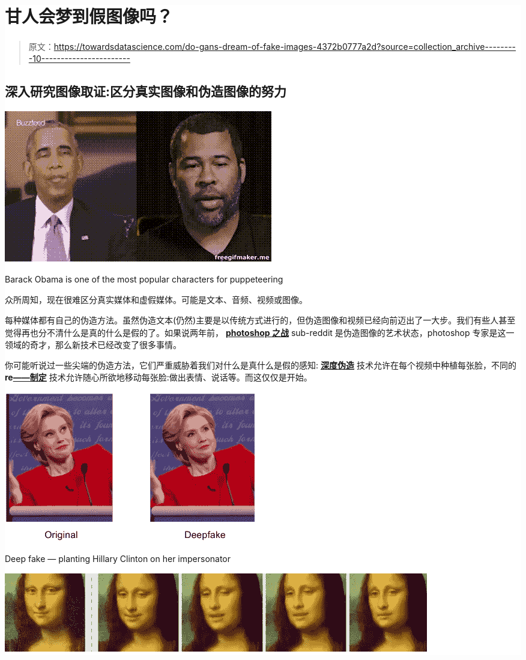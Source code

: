 # 甘人会梦到假图像吗？

> 原文：<https://towardsdatascience.com/do-gans-dream-of-fake-images-4372b0777a2d?source=collection_archive---------10----------------------->

## 深入研究图像取证:区分真实图像和伪造图像的努力

![](img/186af0b15b97d91d60eb74dcf529e99a.png)

Barack Obama is one of the most popular characters for puppeteering

众所周知，现在很难区分真实媒体和虚假媒体。可能是文本、音频、视频或图像。

每种媒体都有自己的伪造方法。虽然伪造文本(仍然)主要是以传统方式进行的，但伪造图像和视频已经向前迈出了一大步。我们有些人甚至觉得再也分不清什么是真的什么是假的了。如果说两年前， [**photoshop 之战**](https://www.reddit.com/r/photoshopbattles/) sub-reddit 是伪造图像的艺术状态，photoshop 专家是这一领域的奇才，那么新技术已经改变了很多事情。

你可能听说过一些尖端的伪造方法，它们严重威胁着我们对什么是真什么是假的感知: [**深度伪造**](https://www.youtube.com/watch?v=gLoI9hAX9dw) 技术允许在每个视频中种植每张脸，不同的**re**[**——制定**](https://www.youtube.com/watch?v=p1b5aiTrGzY) 技术允许随心所欲地移动每张脸:做出表情、说话等。而这仅仅是开始。

![](img/b16d681cdff77a9d4aff074c8daa4bce.png)

Deep fake — planting Hillary Clinton on her impersonator

![](img/19af7fbc51f863691f64ed55aa61c633.png)
